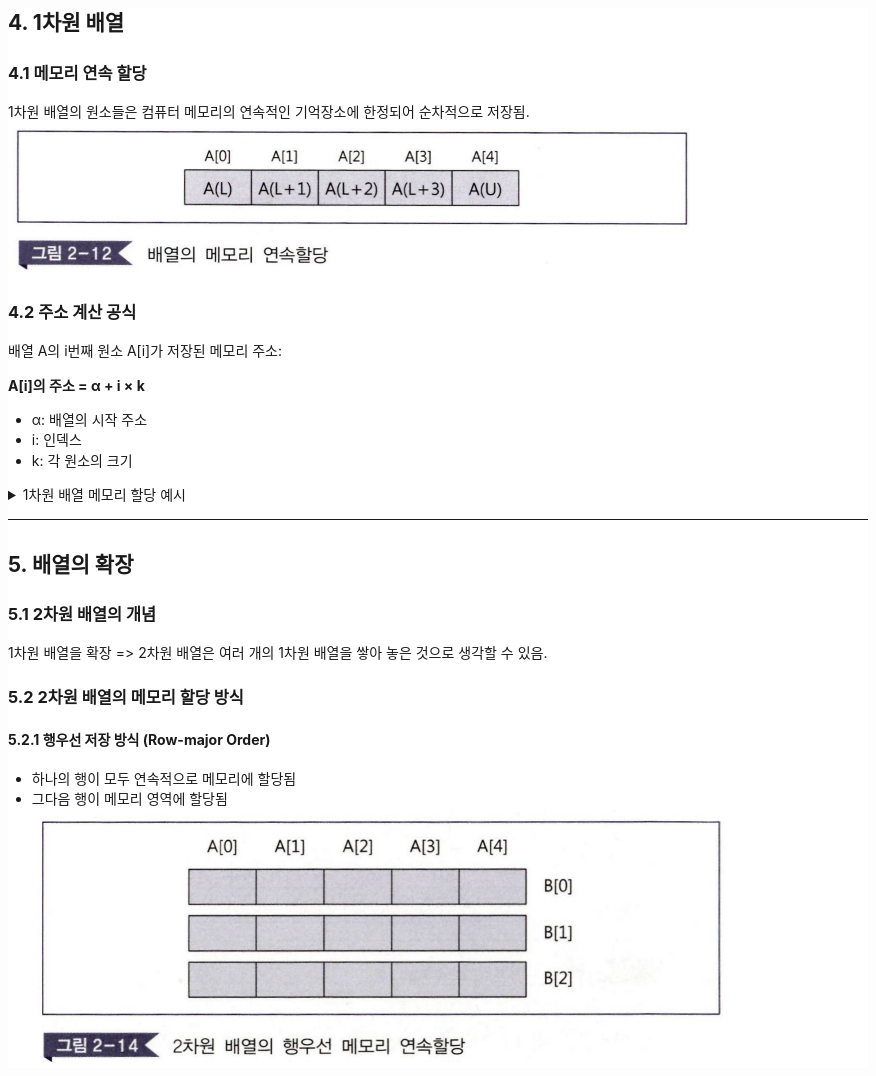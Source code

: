 
## 4. 1차원 배열

### 4.1 메모리 연속 할당

1차원 배열의 원소들은 컴퓨터 메모리의 연속적인 기억장소에 한정되어 순차적으로 저장됨.
![img.png](2-12.png)

### 4.2 주소 계산 공식

배열 A의 i번째 원소 A[i]가 저장된 메모리 주소:

**A[i]의 주소 = α + i × k**

- α: 배열의 시작 주소
- i: 인덱스
- k: 각 원소의 크기

<details><summary>1차원 배열 메모리 할당 예시</summary></details>

---

## 5. 배열의 확장

### 5.1 2차원 배열의 개념

1차원 배열을 확장 => 2차원 배열은 여러 개의 1차원 배열을 쌓아 놓은 것으로 생각할 수 있음.

### 5.2 2차원 배열의 메모리 할당 방식

#### 5.2.1 행우선 저장 방식 (Row-major Order)
- 하나의 행이 모두 연속적으로 메모리에 할당됨
- 그다음 행이 메모리 영역에 할당됨
![img.png](2-14.png)
